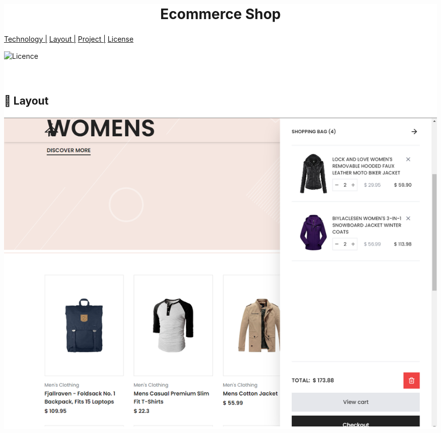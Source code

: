 <h1 align="center">Ecommerce Shop</h1>

<p aling="center">
 <a href="#-tecnologia">Technology  |</a> 
 <a href="#-projeto">Layout |</a> 
 <a href="#-layout">Project |</a> 
 <a href="#memo-liceça">License</a> 
</p>

<p aling="center">
 <img alt="Licence" src="https://img.shields.io/static/v1?label=license&message=MIT&color=AA26&labelColor=000000">
</p>

<br>

## 🎨 Layout

<p aling="center">
 <img alt="photo project" src="./src/img/comer (2).png" width="100%">